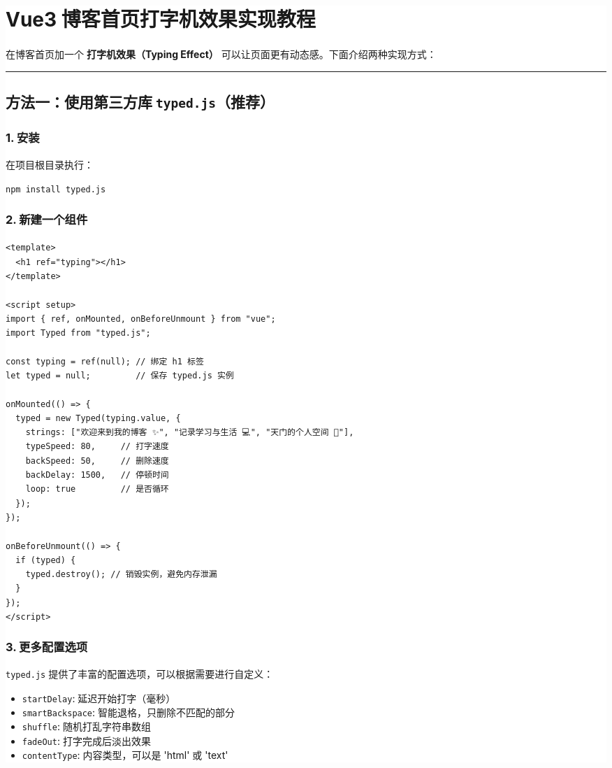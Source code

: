 # Vue3 博客首页打字机效果实现教程

在博客首页加一个 **打字机效果（Typing Effect）** 可以让页面更有动态感。下面介绍两种实现方式：

---

## 方法一：使用第三方库 `typed.js`（推荐）

### 1. 安装
在项目根目录执行：
```bash
npm install typed.js
```

### 2. 新建一个组件

```vue
<template>
  <h1 ref="typing"></h1>
</template>

<script setup>
import { ref, onMounted, onBeforeUnmount } from "vue";
import Typed from "typed.js";

const typing = ref(null); // 绑定 h1 标签
let typed = null;         // 保存 typed.js 实例

onMounted(() => {
  typed = new Typed(typing.value, {
    strings: ["欢迎来到我的博客 ✨", "记录学习与生活 💻", "天门的个人空间 🌸"],
    typeSpeed: 80,     // 打字速度
    backSpeed: 50,     // 删除速度
    backDelay: 1500,   // 停顿时间
    loop: true         // 是否循环
  });
});

onBeforeUnmount(() => {
  if (typed) {
    typed.destroy(); // 销毁实例，避免内存泄漏
  }
});
</script>
```

### 3. 更多配置选项

`typed.js` 提供了丰富的配置选项，可以根据需要进行自定义：

- `startDelay`: 延迟开始打字（毫秒）
- `smartBackspace`: 智能退格，只删除不匹配的部分
- `shuffle`: 随机打乱字符串数组
- `fadeOut`: 打字完成后淡出效果
- `contentType`: 内容类型，可以是 'html' 或 'text'
